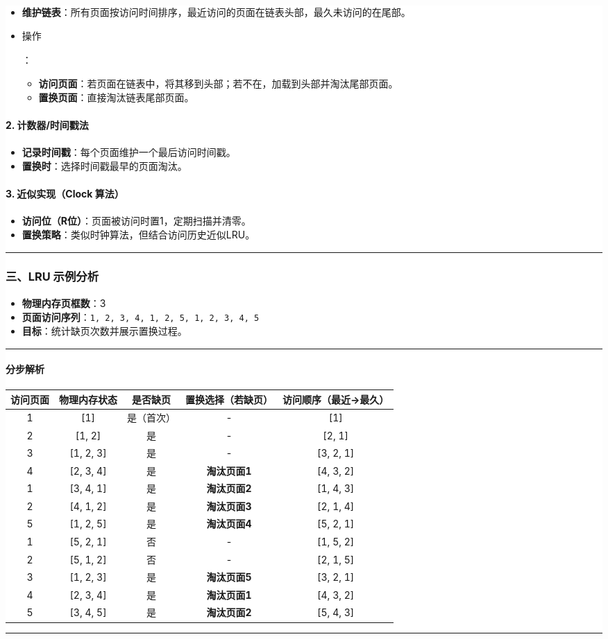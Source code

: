    - **维护链表**：所有页面按访问时间排序，最近访问的页面在链表头部，最久未访问的在尾部。
   
   - 操作
   
     ：
   
     - **访问页面**：若页面在链表中，将其移到头部；若不在，加载到头部并淘汰尾部页面。
     - **置换页面**：直接淘汰链表尾部页面。
   
   #### **2. 计数器/时间戳法**
   
   - **记录时间戳**：每个页面维护一个最后访问时间戳。
   - **置换时**：选择时间戳最早的页面淘汰。
   
   #### **3. 近似实现（Clock 算法）**
   
   - **访问位（R位）**：页面被访问时置1，定期扫描并清零。
   - **置换策略**：类似时钟算法，但结合访问历史近似LRU。
   
   ------
   
   ### **三、LRU 示例分析**
   
   - **物理内存页框数**：3
   - **页面访问序列**：`1, 2, 3, 4, 1, 2, 5, 1, 2, 3, 4, 5`
   - **目标**：统计缺页次数并展示置换过程。
   
   ------
   
   #### **分步解析**
   
   | **访问页面** | **物理内存状态** | **是否缺页** | **置换选择（若缺页）** | **访问顺序（最近→最久）** |
   | :----------: | :--------------: | :----------: | :--------------------: | :-----------------------: |
   |      1       |       [1]        |  是（首次）  |           -            |            [1]            |
   |      2       |      [1, 2]      |      是      |           -            |          [2, 1]           |
   |      3       |    [1, 2, 3]     |      是      |           -            |         [3, 2, 1]         |
   |      4       |    [2, 3, 4]     |      是      |     **淘汰页面1**      |         [4, 3, 2]         |
   |      1       |    [3, 4, 1]     |      是      |     **淘汰页面2**      |         [1, 4, 3]         |
   |      2       |    [4, 1, 2]     |      是      |     **淘汰页面3**      |         [2, 1, 4]         |
   |      5       |    [1, 2, 5]     |      是      |     **淘汰页面4**      |         [5, 2, 1]         |
   |      1       |    [5, 2, 1]     |      否      |           -            |         [1, 5, 2]         |
   |      2       |    [5, 1, 2]     |      否      |           -            |         [2, 1, 5]         |
   |      3       |    [1, 2, 3]     |      是      |     **淘汰页面5**      |         [3, 2, 1]         |
   |      4       |    [2, 3, 4]     |      是      |     **淘汰页面1**      |         [4, 3, 2]         |
   |      5       |    [3, 4, 5]     |      是      |     **淘汰页面2**      |         [5, 4, 3]         |
   
   ------
   